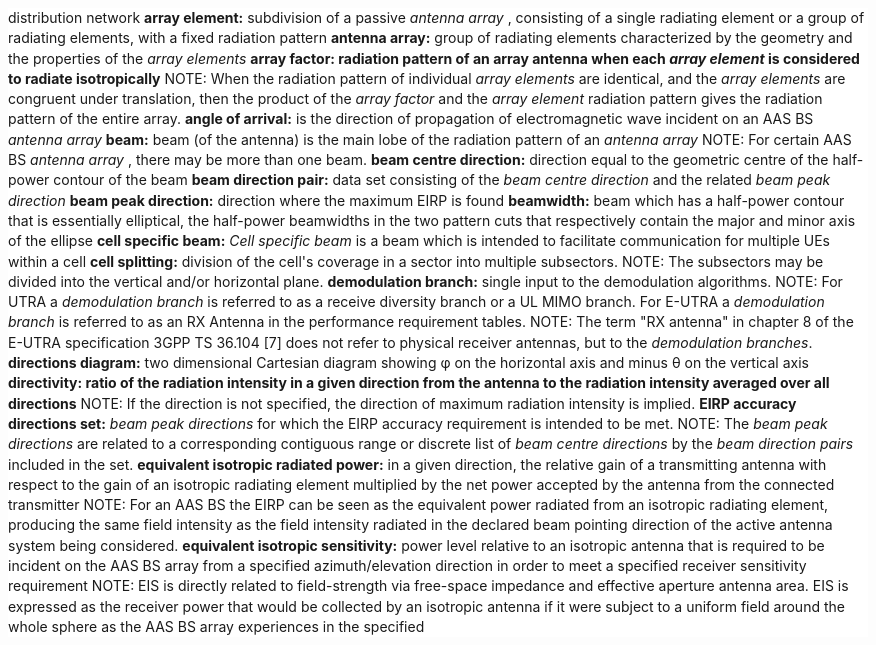distribution network
**array element:** subdivision of a passive _antenna array_ , consisting of a
single radiating element or a group of radiating elements, with a fixed
radiation pattern
**antenna array:** group of radiating elements characterized by the geometry
and the properties of the _array elements_
**array factor: radiation pattern of an array antenna when each _array
element_ is considered to radiate isotropically**
NOTE: When the radiation pattern of individual _array elements_ are identical,
and the _array elements_ are congruent under translation, then the product of
the _array factor_ and the _array element_ radiation pattern gives the
radiation pattern of the entire array.
**angle of arrival:** is the direction of propagation of electromagnetic wave
incident on an AAS BS _antenna array_
**beam:** beam (of the antenna) is the main lobe of the radiation pattern of
an _antenna array_
NOTE: For certain AAS BS _antenna array_ , there may be more than one beam.
**beam centre direction:** direction equal to the geometric centre of the
half-power contour of the beam
**beam direction pair:** data set consisting of the _beam centre direction_
and the related _beam peak direction_
**beam peak direction:** direction where the maximum EIRP is found
**beamwidth:** beam which has a half-power contour that is essentially
elliptical, the half-power beamwidths in the two pattern cuts that
respectively contain the major and minor axis of the ellipse
**cell specific beam:** _Cell specific beam_ is a beam which is intended to
facilitate communication for multiple UEs within a cell
**cell splitting:** division of the cell\'s coverage in a sector into multiple
subsectors.
NOTE: The subsectors may be divided into the vertical and/or horizontal plane.
**demodulation branch:** single input to the demodulation algorithms.
NOTE: For UTRA a _demodulation branch_ is referred to as a receive diversity
branch or a UL MIMO branch. For E-UTRA a _demodulation branch_ is referred to
as an RX Antenna in the performance requirement tables.
NOTE: The term \"RX antenna\" in chapter 8 of the E-UTRA specification 3GPP TS
36.104 [7] does not refer to physical receiver antennas, but to the
_demodulation branches_.
**directions diagram:** two dimensional Cartesian diagram showing φ on the
horizontal axis and minus θ on the vertical axis
**directivity: ratio of the radiation intensity in a given direction from the
antenna to the radiation intensity averaged over all directions**
NOTE: If the direction is not specified, the direction of maximum radiation
intensity is implied.
**EIRP accuracy directions set:** _beam peak directions_ for which the EIRP
accuracy requirement is intended to be met.
NOTE: The _beam peak directions_ are related to a corresponding contiguous
range or discrete list of _beam centre directions_ by the _beam direction
pairs_ included in the set.
**equivalent isotropic radiated power:** in a given direction, the relative
gain of a transmitting antenna with respect to the gain of an isotropic
radiating element multiplied by the net power accepted by the antenna from the
connected transmitter
NOTE: For an AAS BS the EIRP can be seen as the equivalent power radiated from
an isotropic radiating element, producing the same field intensity as the
field intensity radiated in the declared beam pointing direction of the active
antenna system being considered.
**equivalent isotropic sensitivity:** power level relative to an isotropic
antenna that is required to be incident on the AAS BS array from a specified
azimuth/elevation direction in order to meet a specified receiver sensitivity
requirement
NOTE: EIS is directly related to field-strength via free-space impedance and
effective aperture antenna area. EIS is expressed as the receiver power that
would be collected by an isotropic antenna if it were subject to a uniform
field around the whole sphere as the AAS BS array experiences in the specified